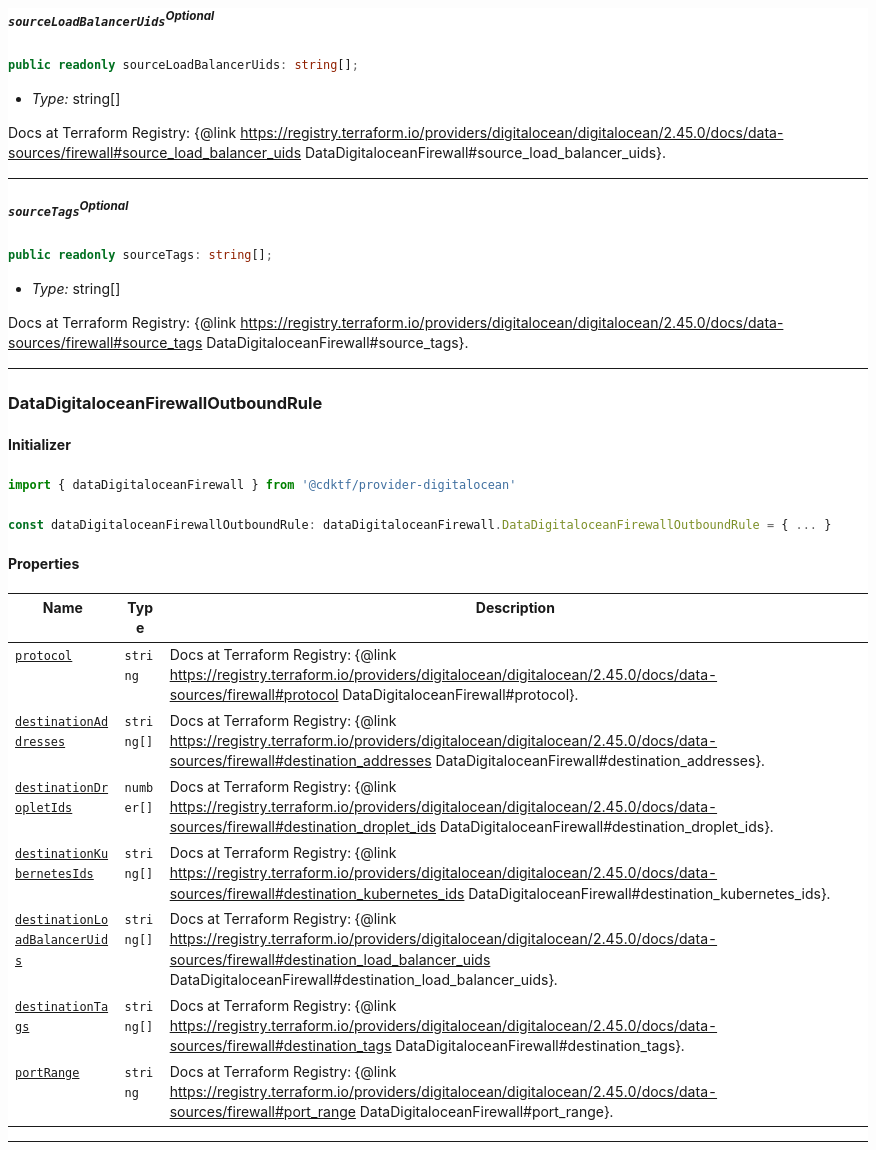 ##### `sourceLoadBalancerUids`<sup>Optional</sup> <a name="sourceLoadBalancerUids" id="@cdktf/provider-digitalocean.dataDigitaloceanFirewall.DataDigitaloceanFirewallInboundRule.property.sourceLoadBalancerUids"></a>

```typescript
public readonly sourceLoadBalancerUids: string[];
```

- *Type:* string[]

Docs at Terraform Registry: {@link https://registry.terraform.io/providers/digitalocean/digitalocean/2.45.0/docs/data-sources/firewall#source_load_balancer_uids DataDigitaloceanFirewall#source_load_balancer_uids}.

---

##### `sourceTags`<sup>Optional</sup> <a name="sourceTags" id="@cdktf/provider-digitalocean.dataDigitaloceanFirewall.DataDigitaloceanFirewallInboundRule.property.sourceTags"></a>

```typescript
public readonly sourceTags: string[];
```

- *Type:* string[]

Docs at Terraform Registry: {@link https://registry.terraform.io/providers/digitalocean/digitalocean/2.45.0/docs/data-sources/firewall#source_tags DataDigitaloceanFirewall#source_tags}.

---

### DataDigitaloceanFirewallOutboundRule <a name="DataDigitaloceanFirewallOutboundRule" id="@cdktf/provider-digitalocean.dataDigitaloceanFirewall.DataDigitaloceanFirewallOutboundRule"></a>

#### Initializer <a name="Initializer" id="@cdktf/provider-digitalocean.dataDigitaloceanFirewall.DataDigitaloceanFirewallOutboundRule.Initializer"></a>

```typescript
import { dataDigitaloceanFirewall } from '@cdktf/provider-digitalocean'

const dataDigitaloceanFirewallOutboundRule: dataDigitaloceanFirewall.DataDigitaloceanFirewallOutboundRule = { ... }
```

#### Properties <a name="Properties" id="Properties"></a>

| **Name** | **Type** | **Description** |
| --- | --- | --- |
| <code><a href="#@cdktf/provider-digitalocean.dataDigitaloceanFirewall.DataDigitaloceanFirewallOutboundRule.property.protocol">protocol</a></code> | <code>string</code> | Docs at Terraform Registry: {@link https://registry.terraform.io/providers/digitalocean/digitalocean/2.45.0/docs/data-sources/firewall#protocol DataDigitaloceanFirewall#protocol}. |
| <code><a href="#@cdktf/provider-digitalocean.dataDigitaloceanFirewall.DataDigitaloceanFirewallOutboundRule.property.destinationAddresses">destinationAddresses</a></code> | <code>string[]</code> | Docs at Terraform Registry: {@link https://registry.terraform.io/providers/digitalocean/digitalocean/2.45.0/docs/data-sources/firewall#destination_addresses DataDigitaloceanFirewall#destination_addresses}. |
| <code><a href="#@cdktf/provider-digitalocean.dataDigitaloceanFirewall.DataDigitaloceanFirewallOutboundRule.property.destinationDropletIds">destinationDropletIds</a></code> | <code>number[]</code> | Docs at Terraform Registry: {@link https://registry.terraform.io/providers/digitalocean/digitalocean/2.45.0/docs/data-sources/firewall#destination_droplet_ids DataDigitaloceanFirewall#destination_droplet_ids}. |
| <code><a href="#@cdktf/provider-digitalocean.dataDigitaloceanFirewall.DataDigitaloceanFirewallOutboundRule.property.destinationKubernetesIds">destinationKubernetesIds</a></code> | <code>string[]</code> | Docs at Terraform Registry: {@link https://registry.terraform.io/providers/digitalocean/digitalocean/2.45.0/docs/data-sources/firewall#destination_kubernetes_ids DataDigitaloceanFirewall#destination_kubernetes_ids}. |
| <code><a href="#@cdktf/provider-digitalocean.dataDigitaloceanFirewall.DataDigitaloceanFirewallOutboundRule.property.destinationLoadBalancerUids">destinationLoadBalancerUids</a></code> | <code>string[]</code> | Docs at Terraform Registry: {@link https://registry.terraform.io/providers/digitalocean/digitalocean/2.45.0/docs/data-sources/firewall#destination_load_balancer_uids DataDigitaloceanFirewall#destination_load_balancer_uids}. |
| <code><a href="#@cdktf/provider-digitalocean.dataDigitaloceanFirewall.DataDigitaloceanFirewallOutboundRule.property.destinationTags">destinationTags</a></code> | <code>string[]</code> | Docs at Terraform Registry: {@link https://registry.terraform.io/providers/digitalocean/digitalocean/2.45.0/docs/data-sources/firewall#destination_tags DataDigitaloceanFirewall#destination_tags}. |
| <code><a href="#@cdktf/provider-digitalocean.dataDigitaloceanFirewall.DataDigitaloceanFirewallOutboundRule.property.portRange">portRange</a></code> | <code>string</code> | Docs at Terraform Registry: {@link https://registry.terraform.io/providers/digitalocean/digitalocean/2.45.0/docs/data-sources/firewall#port_range DataDigitaloceanFirewall#port_range}. |

---